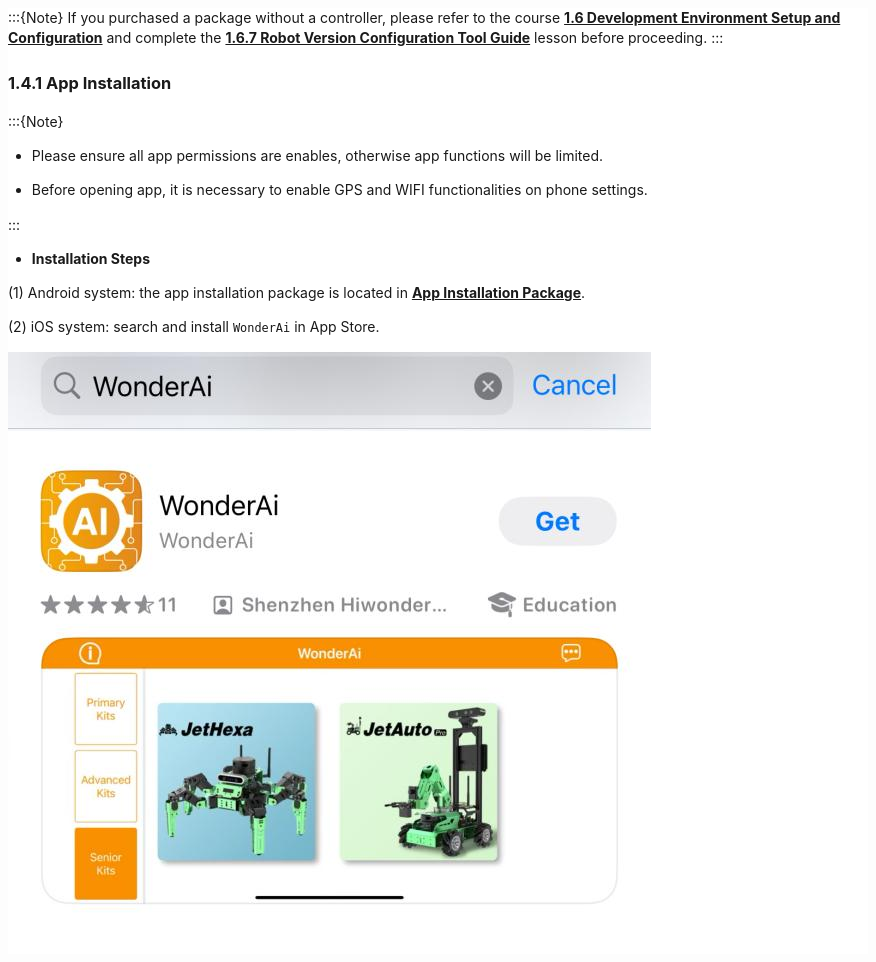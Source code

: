 :::{Note}
If you purchased a package without a controller, please refer to the course [**1.6 Development Environment Setup and Configuration**](#anchor_1_6) and complete the [**1.6.7 Robot Version Configuration Tool Guide**]() lesson before proceeding.
:::

### 1.4.1 App Installation

:::{Note}
* Please ensure all app permissions are enables, otherwise app functions will be limited.

* Before opening app, it is necessary to enable GPS and WIFI functionalities on phone settings.

:::

* **Installation Steps**

(1) Android system: the app installation package is located in [**App Installation Package**](https://play.google.com/store/apps/details?id=com.hiwonder.wonder_ai).

(2) iOS system: search and install `WonderAi` in App Store.

<img src="../_static/media/chapter_1/section_1/media/image46.jpeg" class="common_img"  />
